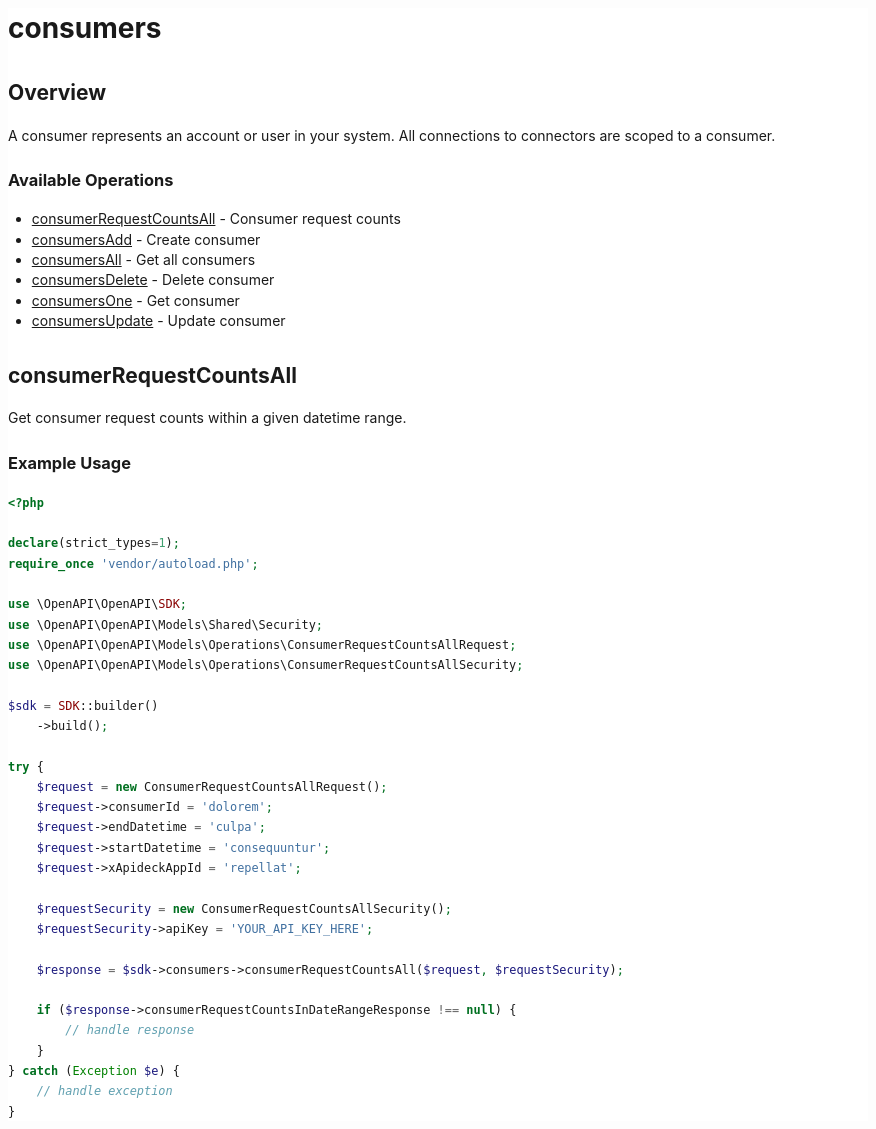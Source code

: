 # consumers

## Overview

A consumer represents an account or user in your system. All connections to connectors are scoped to a consumer.

### Available Operations

* [consumerRequestCountsAll](#consumerrequestcountsall) - Consumer request counts
* [consumersAdd](#consumersadd) - Create consumer
* [consumersAll](#consumersall) - Get all consumers
* [consumersDelete](#consumersdelete) - Delete consumer
* [consumersOne](#consumersone) - Get consumer
* [consumersUpdate](#consumersupdate) - Update consumer

## consumerRequestCountsAll

Get consumer request counts within a given datetime range.


### Example Usage

```php
<?php

declare(strict_types=1);
require_once 'vendor/autoload.php';

use \OpenAPI\OpenAPI\SDK;
use \OpenAPI\OpenAPI\Models\Shared\Security;
use \OpenAPI\OpenAPI\Models\Operations\ConsumerRequestCountsAllRequest;
use \OpenAPI\OpenAPI\Models\Operations\ConsumerRequestCountsAllSecurity;

$sdk = SDK::builder()
    ->build();

try {
    $request = new ConsumerRequestCountsAllRequest();
    $request->consumerId = 'dolorem';
    $request->endDatetime = 'culpa';
    $request->startDatetime = 'consequuntur';
    $request->xApideckAppId = 'repellat';

    $requestSecurity = new ConsumerRequestCountsAllSecurity();
    $requestSecurity->apiKey = 'YOUR_API_KEY_HERE';

    $response = $sdk->consumers->consumerRequestCountsAll($request, $requestSecurity);

    if ($response->consumerRequestCountsInDateRangeResponse !== null) {
        // handle response
    }
} catch (Exception $e) {
    // handle exception
}
```
